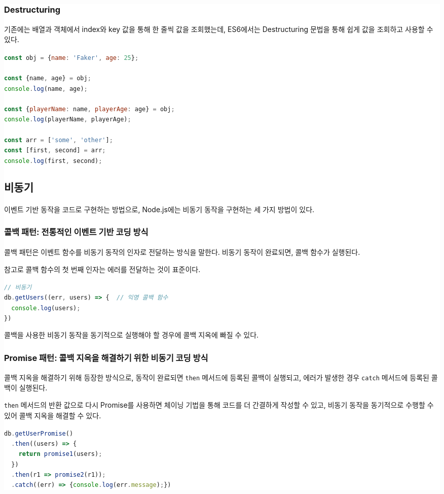 ```javascript
```

### Destructuring

기존에는 배열과 객체에서 index와 key 값을 통해 한 줄씩 값을 조회했는데, ES6에서는 Destructuring 문법을 통해 쉽게 값을 조회하고 사용할 수 있다.

```javascript
const obj = {name: 'Faker', age: 25};

const {name, age} = obj;
console.log(name, age);

const {playerName: name, playerAge: age} = obj;
console.log(playerName, playerAge);

const arr = ['some', 'other'];
const [first, second] = arr;
console.log(first, second);
```

## 비동기

이벤트 기반 동작을 코드로 구현하는 방법으로, Node.js에는 비동기 동작을 구현하는 세 가지 방법이 있다.

### 콜백 패턴: 전통적인 이벤트 기반 코딩 방식

콜백 패턴은 이벤트 함수를 비동기 동작의 인자로 전달하는 방식을 말한다. 비동기 동작이 완료되면, 콜백 함수가 실행된다.

참고로 콜백 함수의 첫 번째 인자는 에러를 전달하는 것이 표준이다.

```javascript
// 비동기
db.getUsers((err, users) => {  // 익명 콜백 함수
  console.log(users);
})
```

콜백을 사용한 비동기 동작을 동기적으로 실행해야 할 경우에 콜백 지옥에 빠질 수 있다.

### Promise 패턴: 콜백 지옥을 해결하기 위한 비동기 코딩 방식

콜백 지옥을 해결하기 위해 등장한 방식으로, 동작이 완료되면 `then` 메서드에 등록된 콜백이 실행되고, 에러가 발생한 경우 `catch` 메서드에 등록된 콜백이 실행된다.

`then` 메서드의 반환 값으로 다시 Promise를 사용하면 체이닝 기법을 통해 코드를 더 간결하게 작성할 수 있고, 비동기 동작을 동기적으로 수행할 수 있어 콜백 지옥을 해결할 수 있다.

```javascript
db.getUserPromise()
  .then((users) => {
    return promise1(users);
  })
  .then(r1 => promise2(r1));
  .catch((err) => {console.log(err.message);})
```
